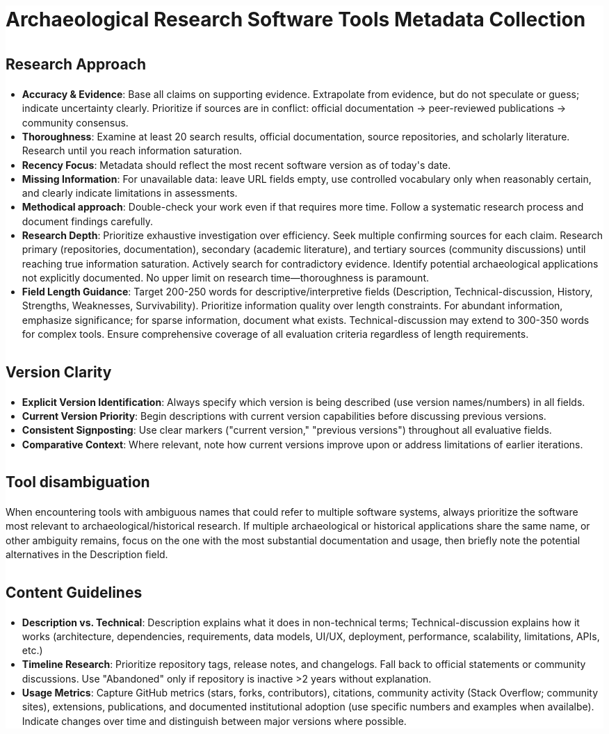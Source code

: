 # Archaeological Research Software Tools Metadata Collection

## Research Approach
- **Accuracy & Evidence**: Base all claims on supporting evidence. Extrapolate from evidence, but do not speculate or guess; indicate uncertainty clearly. Prioritize if sources are in conflict: official documentation → peer-reviewed publications → community consensus.
- **Thoroughness**: Examine at least 20 search results, official documentation, source repositories, and scholarly literature. Research until you reach information saturation.
- **Recency Focus**: Metadata should reflect the most recent software version as of today's date.
- **Missing Information**: For unavailable data: leave URL fields empty, use controlled vocabulary only when reasonably certain, and clearly indicate limitations in assessments. 
- **Methodical approach**: Double-check your work even if that requires more time. Follow a systematic research process and document findings carefully.
- **Research Depth**: Prioritize exhaustive investigation over efficiency. Seek multiple confirming sources for each claim. Research primary (repositories, documentation), secondary (academic literature), and tertiary sources (community discussions) until reaching true information saturation. Actively search for contradictory evidence. Identify potential archaeological applications not explicitly documented. No upper limit on research time—thoroughness is paramount.
- **Field Length Guidance**: Target 200-250 words for descriptive/interpretive fields (Description, Technical-discussion, History, Strengths, Weaknesses, Survivability). Prioritize information quality over length constraints. For abundant information, emphasize significance; for sparse information, document what exists. Technical-discussion may extend to 300-350 words for complex tools. Ensure comprehensive coverage of all evaluation criteria regardless of length requirements.

## Version Clarity
- **Explicit Version Identification**: Always specify which version is being described (use version names/numbers) in all fields.
- **Current Version Priority**: Begin descriptions with current version capabilities before discussing previous versions.
- **Consistent Signposting**: Use clear markers ("current version," "previous versions") throughout all evaluative fields.
- **Comparative Context**: Where relevant, note how current versions improve upon or address limitations of earlier iterations.

## Tool disambiguation
When encountering tools with ambiguous names that could refer to multiple software systems, always prioritize the software most relevant to archaeological/historical research. If multiple archaeological or historical applications share the same name, or other ambiguity remains, focus on the one with the most substantial documentation and usage, then briefly note the potential alternatives in the Description field.

## Content Guidelines
- **Description vs. Technical**: Description explains what it does in non-technical terms; Technical-discussion explains how it works (architecture, dependencies, requirements, data models, UI/UX, deployment, performance, scalability, limitations, APIs, etc.)
- **Timeline Research**: Prioritize repository tags, release notes, and changelogs. Fall back to official statements or community discussions. Use "Abandoned" only if repository is inactive >2 years without explanation.
- **Usage Metrics**: Capture GitHub metrics (stars, forks, contributors), citations, community activity (Stack Overflow; community sites), extensions, publications, and documented institutional adoption (use specific numbers and examples when availalbe). Indicate changes over time and distinguish between major versions where possible.

